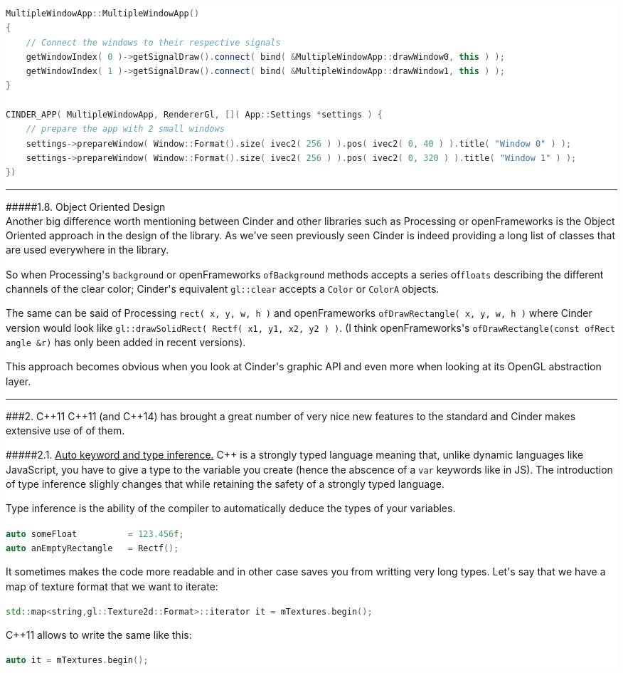```c++
MultipleWindowApp::MultipleWindowApp()
{
	// Connect the windows to their respective signals
	getWindowIndex( 0 )->getSignalDraw().connect( bind( &MultipleWindowApp::drawWindow0, this ) );
	getWindowIndex( 1 )->getSignalDraw().connect( bind( &MultipleWindowApp::drawWindow1, this ) );
}

CINDER_APP( MultipleWindowApp, RendererGl, []( App::Settings *settings ) {
	// prepare the app with 2 small windows
	settings->prepareWindow( Window::Format().size( ivec2( 256 ) ).pos( ivec2( 0, 40 ) ).title( "Window 0" ) );
	settings->prepareWindow( Window::Format().size( ivec2( 256 ) ).pos( ivec2( 0, 320 ) ).title( "Window 1" ) );
})
```

___
#####1.8. Object Oriented Design   
Another big difference worth mentioning between Cinder and other libraries such as Processing or openFrameworks is the Object Oriented approach in the design of the library. As we've seen previously seen Cinder is indeed providing a long list of classes that are used everywhere in the library.  

So when Processing's `background` or openFrameworks `ofBackground` methods accepts a series of`floats` describing the different channels of the clear color; Cinder's equivalent `gl::clear` accepts a `Color` or `ColorA` objects.  

The same can be said of Processing `rect( x, y, w, h )` and openFrameworks `ofDrawRectangle( x, y, w, h )` where Cinder version would look like `gl::drawSolidRect( Rectf( x1, y1, x2, y2 ) )`. (I think openFrameworks's `ofDrawRectangle(const ofRectangle &r)` has only been added in recent versions).  

This approach becomes obvious when you look at Cinder's graphic API and even more when looking at its OpenGL abstraction layer.  


___
###2. C++11
C++11 (and C++14) has brought a great number of very nice new features to the standard and Cinder makes extensive use of of them.  

#####2.1. [Auto keyword and type inference.](apps/)
C++ is a strongly typed language meaning that, unlike dynamic languages like JavaScript, you have to give a type to the variable you create (hence the abscence of a `var` keywords like in JS). The introduction of type inference slighly changes that while retaining the safety of a strongly typed language.  

Type inference is the ability of the compiler to automatically deduce the types of your variables.  
```c++
auto someFloat 			= 123.456f;
auto anEmptyRectangle	= Rectf();
```
It sometimes makes the code more readable and in other case saves you from writting very long types. Let's say that we have a map of texture format that we want to iterate:    
```c++
std::map<string,gl::Texture2d::Format>::iterator it = mTextures.begin();
```
C++11 allows to write the same like this:  
```c++
auto it = mTextures.begin();
```
